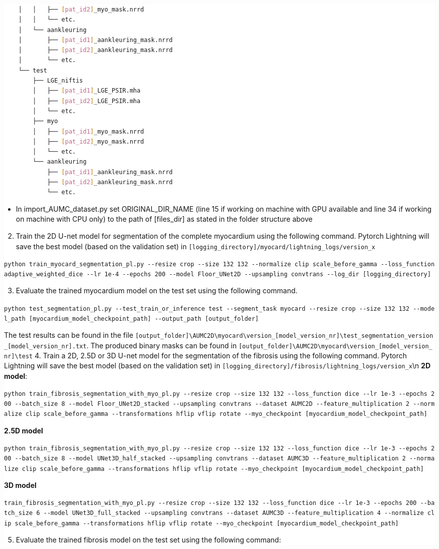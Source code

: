 ```bash
    │   │   ├── [pat_id2]_myo_mask.nrrd
    │   │   └── etc.
    │   └── aankleuring
    │       ├── [pat_id1]_aankleuring_mask.nrrd
    │       ├── [pat_id2]_aankleuring_mask.nrrd
    │       └── etc.
    └── test
        ├── LGE_niftis
        │   ├── [pat_id1]_LGE_PSIR.mha
        │   ├── [pat_id2]_LGE_PSIR.mha
        │   └── etc.
        ├── myo
        │   ├── [pat_id1]_myo_mask.nrrd
        │   ├── [pat_id2]_myo_mask.nrrd
        │   └── etc.
        └── aankleuring
            ├── [pat_id1]_aankleuring_mask.nrrd
            ├── [pat_id2]_aankleuring_mask.nrrd
            └── etc.
```
- In import_AUMC_dataset.py set ORIGINAL_DIR_NAME (line 15 if working on machine with GPU available and line 34 if working on machine with CPU only) to the path of [files_dir] as stated in the folder structure above
2. Train the 2D U-net model for segmentation of the complete myocardium using the following command. Pytorch Lightning will save the best model (based on the validation set) in `[logging_directory]/myocard/lightning_logs/version_x`
```shell
python train_myocard_segmentation_pl.py --resize crop --size 132 132 --normalize clip scale_before_gamma --loss_function adaptive_weighted_dice --lr 1e-4 --epochs 200 --model Floor_UNet2D --upsampling convtrans --log_dir [logging_directory]
```
3. Evaluate the trained myocardium model on the test set using the following command.
```shell
python test_segmentation_pl.py --test_train_or_inference test --segment_task myocard --resize crop --size 132 132 --model_path [myocardium_model_checkpoint_path] --output_path [output_folder]
```
 The test results can be found in the file `[output_folder]\AUMC2D\myocard\version_[model_version_nr]\test_segmentation_version_[model_version_nr].txt`. The produced binary masks can be found in `[output_folder]\AUMC2D\myocard\version_[model_version_nr]\test`
 4. Train a 2D, 2.5D or 3D U-net model for the segmentation of the fibrosis using the following command. Pytorch Lightning will save the best model (based on the validation set) in `[logging_directory]/fibrosis/lightning_logs/version_x`\n
**2D model**:
 ```shell
python train_fibrosis_segmentation_with_myo_pl.py --resize crop --size 132 132 --loss_function dice --lr 1e-3 --epochs 200 --batch_size 8 --model Floor_UNet2D_stacked --upsampling convtrans --dataset AUMC2D --feature_multiplication 2 --normalize clip scale_before_gamma --transformations hflip vflip rotate --myo_checkpoint [myocardium_model_checkpoint_path]
 ```
 **2.5D model**
  ```shell
python train_fibrosis_segmentation_with_myo_pl.py --resize crop --size 132 132 --loss_function dice --lr 1e-3 --epochs 200 --batch_size 8 --model UNet3D_half_stacked --upsampling convtrans --dataset AUMC3D --feature_multiplication 2 --normalize clip scale_before_gamma --transformations hflip vflip rotate --myo_checkpoint [myocardium_model_checkpoint_path]
 ```
 **3D model**
   ```shell
train_fibrosis_segmentation_with_myo_pl.py --resize crop --size 132 132 --loss_function dice --lr 1e-3 --epochs 200 --batch_size 6 --model UNet3D_full_stacked --upsampling convtrans --dataset AUMC3D --feature_multiplication 4 --normalize clip scale_before_gamma --transformations hflip vflip rotate --myo_checkpoint [myocardium_model_checkpoint_path]
 ```
 5. Evaluate the trained fibrosis model on the test set using the following command:
 ```shell
 ```